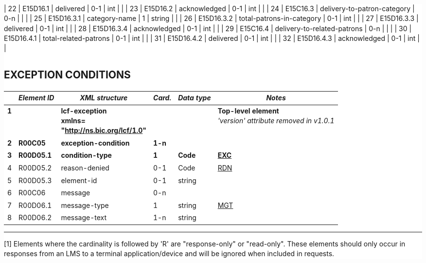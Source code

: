 |  22   | E15D16.1     | delivered                   | 0-1     | int         |         |
|  23   | E15D16.2     | acknowledged                | 0-1     | int         |         |
|  24   | E15C16.3     | delivery-to-patron-category | 0-n     |             |         |
|  25   | E15D16.3.1   | category-name               | 1       | string      |         |
|  26   | E15D16.3.2   | total-patrons-in-category   | 0-1     | int         |         |
|  27   | E15D16.3.3   | delivered                   | 0-1     | int         |         |
|  28   | E15D16.3.4   | acknowledged                | 0-1     | int         |         |
|  29   | E15C16.4     | delivery-to-related-patrons | 0-n     |             |         |
|  30   | E15D16.4.1   | total-related-patrons       | 0-1     | int         |         |
|  31   | E15D16.4.2   | delivered                   | 0-1     | int         |         |
|  32   | E15D16.4.3   | acknowledged                | 0-1     | int         |         |


EXCEPTION CONDITIONS
--------------------

|       | *Element ID* | *XML structure*             | *Card.* | *Data type* | *Notes* |
|-------|--------------|-----------------------------|---------|-------------|---------|
| **1** |              | **lcf-exception<br/>xmlns=<br/>"http://ns.bic.org/lcf/1.0"**                                 |         |             | **Top-level&nbsp;element**<br/>*'version' attribute removed in v1.0.1*                                                        |
| **2** | **R00C05**   | **exception-condition**     | **1-n** |             |         |
| **3** | **R00D05.1** | **condition-type**          | **1**   | **Code**    | **[EXC](LCF-CodeLists.md#EXC)** |
|   4   | R00D05.2     | reason-denied               | 0-1     | Code        | [RDN](LCF-CodeLists.md#RDN)     |
|   5   | R00D05.3     | element-id                  | 0-1     | string      |         |
|   6   | R00C06       | message                     | 0-n     |             |         |
|   7   | R00D06.1     | message-type                | 1       | string      | [MGT](LCF-CodeLists.md#MGT)     |
|   8   | R00D06.2     | message-text                | 1-n     | string      |         |

___


<a name="Notes"></a>[1] Elements where the cardinality is followed by 'R' are "response-only" or "read-only". These elements should only occur in responses from an LMS to a terminal application/device and will be ignored when included in requests.
